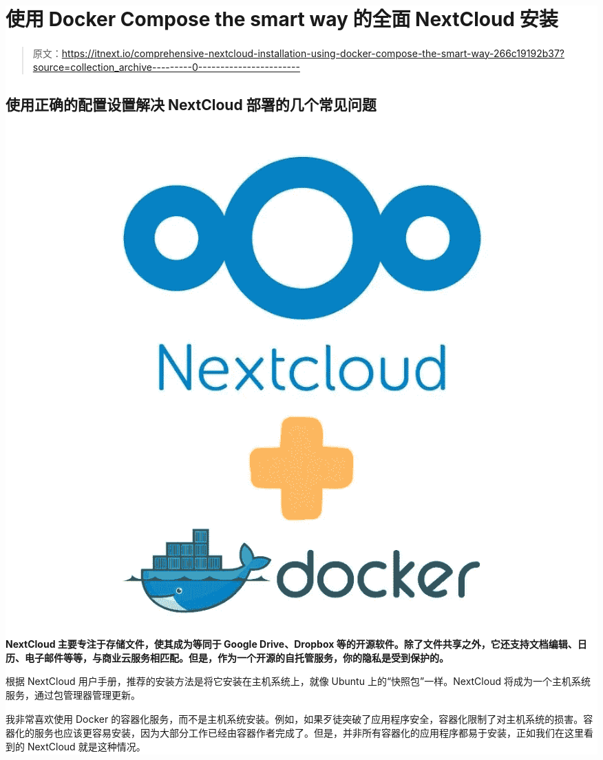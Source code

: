 # 使用 Docker Compose the smart way 的全面 NextCloud 安装

> 原文：<https://itnext.io/comprehensive-nextcloud-installation-using-docker-compose-the-smart-way-266c19192b37?source=collection_archive---------0----------------------->

## 使用正确的配置设置解决 NextCloud 部署的几个常见问题

![](img/33643c3306af7ea70a35d2695829794e.png)

**NextCloud 主要专注于存储文件，使其成为等同于 Google Drive、Dropbox 等的开源软件。除了文件共享之外，它还支持文档编辑、日历、电子邮件等等，与商业云服务相匹配。但是，作为一个开源的自托管服务，你的隐私是受到保护的。**

根据 NextCloud 用户手册，推荐的安装方法是将它安装在主机系统上，就像 Ubuntu 上的“快照包”一样。NextCloud 将成为一个主机系统服务，通过包管理器管理更新。

我非常喜欢使用 Docker 的容器化服务，而不是主机系统安装。例如，如果歹徒突破了应用程序安全，容器化限制了对主机系统的损害。容器化的服务也应该更容易安装，因为大部分工作已经由容器作者完成了。但是，并非所有容器化的应用程序都易于安装，正如我们在这里看到的 NextCloud 就是这种情况。

